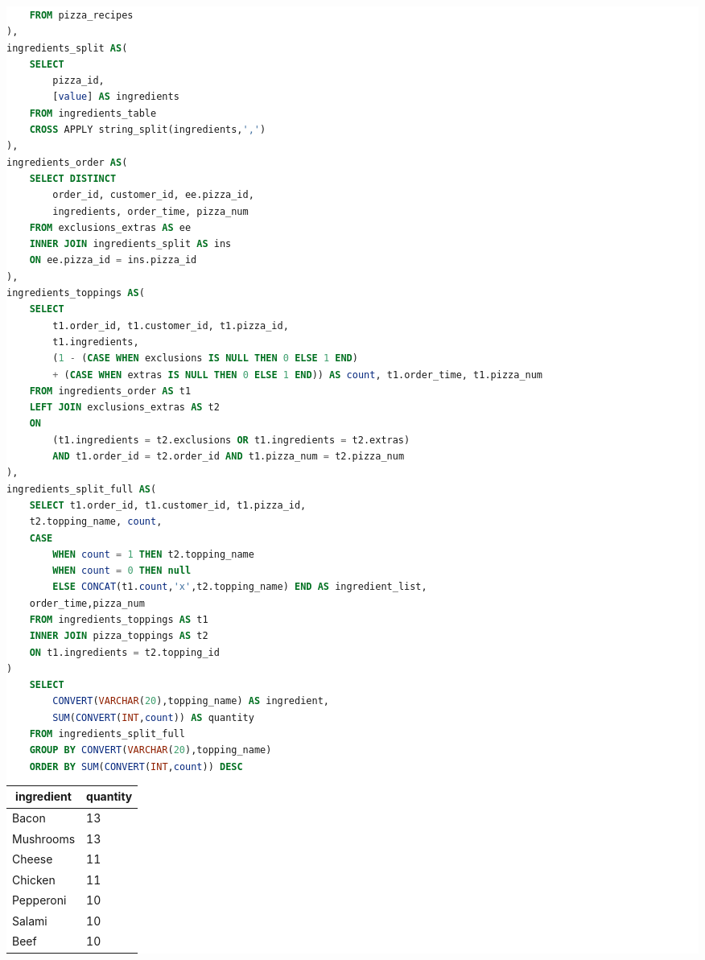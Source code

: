 ````sql
    FROM pizza_recipes
),
ingredients_split AS(
    SELECT
        pizza_id,
        [value] AS ingredients
    FROM ingredients_table
    CROSS APPLY string_split(ingredients,',')
),
ingredients_order AS(
    SELECT DISTINCT
        order_id, customer_id, ee.pizza_id,
        ingredients, order_time, pizza_num
    FROM exclusions_extras AS ee
    INNER JOIN ingredients_split AS ins
    ON ee.pizza_id = ins.pizza_id
),
ingredients_toppings AS(
    SELECT
        t1.order_id, t1.customer_id, t1.pizza_id,
        t1.ingredients,
        (1 - (CASE WHEN exclusions IS NULL THEN 0 ELSE 1 END)
        + (CASE WHEN extras IS NULL THEN 0 ELSE 1 END)) AS count, t1.order_time, t1.pizza_num
    FROM ingredients_order AS t1
    LEFT JOIN exclusions_extras AS t2
    ON
        (t1.ingredients = t2.exclusions OR t1.ingredients = t2.extras)
        AND t1.order_id = t2.order_id AND t1.pizza_num = t2.pizza_num
),
ingredients_split_full AS(
    SELECT t1.order_id, t1.customer_id, t1.pizza_id,
    t2.topping_name, count,
    CASE  
        WHEN count = 1 THEN t2.topping_name
        WHEN count = 0 THEN null
        ELSE CONCAT(t1.count,'x',t2.topping_name) END AS ingredient_list,
    order_time,pizza_num
    FROM ingredients_toppings AS t1
    INNER JOIN pizza_toppings AS t2
    ON t1.ingredients = t2.topping_id
)
    SELECT
        CONVERT(VARCHAR(20),topping_name) AS ingredient,
        SUM(CONVERT(INT,count)) AS quantity
    FROM ingredients_split_full
    GROUP BY CONVERT(VARCHAR(20),topping_name)
    ORDER BY SUM(CONVERT(INT,count)) DESC
````

| ingredient   | quantity |
|--------------|----------|
| Bacon        | 13       |
| Mushrooms    | 13       |
| Cheese       | 11       |
| Chicken      | 11       |
| Pepperoni    | 10       |
| Salami       | 10       |
| Beef         | 10       |